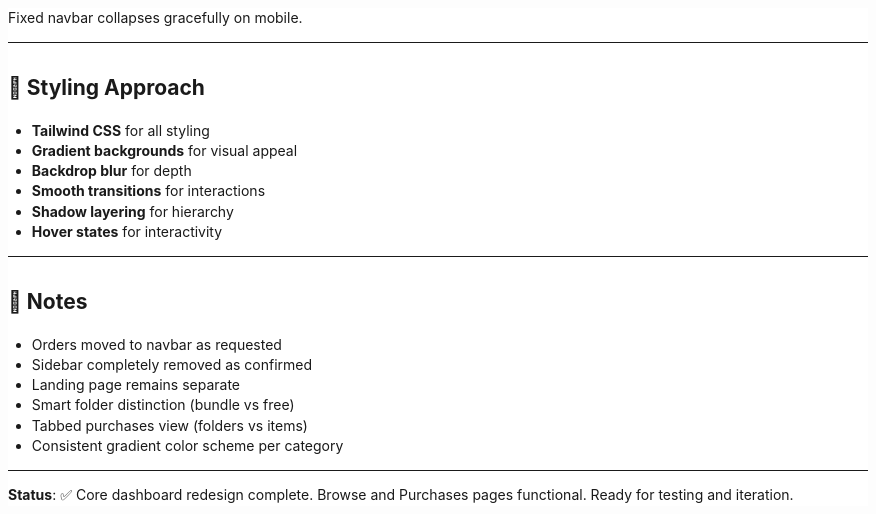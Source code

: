 Fixed navbar collapses gracefully on mobile.

---

## 🎨 Styling Approach

- **Tailwind CSS** for all styling
- **Gradient backgrounds** for visual appeal
- **Backdrop blur** for depth
- **Smooth transitions** for interactions
- **Shadow layering** for hierarchy
- **Hover states** for interactivity

---

## 📝 Notes

- Orders moved to navbar as requested
- Sidebar completely removed as confirmed
- Landing page remains separate
- Smart folder distinction (bundle vs free)
- Tabbed purchases view (folders vs items)
- Consistent gradient color scheme per category

---

**Status**: ✅ Core dashboard redesign complete. Browse and Purchases pages functional. Ready for testing and iteration.